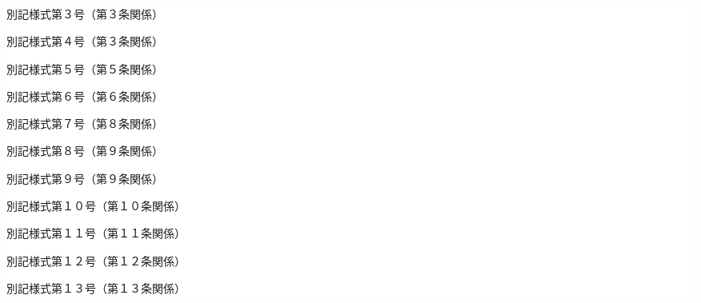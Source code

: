[](/./pict/2FH00000045956.pdf)

別記様式第３号（第３条関係）

[](/./pict/2FH00000045957.pdf)

別記様式第４号（第３条関係）

[](/./pict/2FH00000045958.pdf)

別記様式第５号（第５条関係）

[](/./pict/2FH00000045959.pdf)

別記様式第６号（第６条関係）

[](/./pict/2FH00000045960.pdf)

別記様式第７号（第８条関係）

[](/./pict/2FH00000045961.pdf)

別記様式第８号（第９条関係）

[](/./pict/2FH00000045962.pdf)

別記様式第９号（第９条関係）

[](/./pict/2FH00000045963.pdf)

別記様式第１０号（第１０条関係）

[](/./pict/2FH00000045964.pdf)

別記様式第１１号（第１１条関係）

[](/./pict/2FH00000045965.pdf)

別記様式第１２号（第１２条関係）

[](/./pict/2FH00000045966.pdf)

別記様式第１３号（第１３条関係）

[](/./pict/2FH00000045967.pdf)
